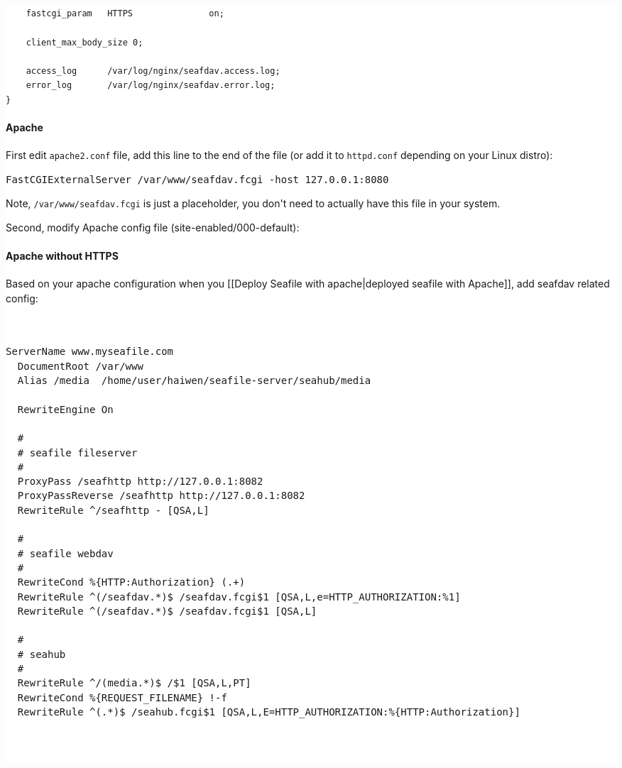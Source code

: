         fastcgi_param   HTTPS               on;
        
        client_max_body_size 0;

        access_log      /var/log/nginx/seafdav.access.log;
        error_log       /var/log/nginx/seafdav.error.log;
    }
</pre>

#### Apache

First edit <code>apache2.conf</code> file, add this line to the end of the file (or add it to <code>httpd.conf</code> depending on your Linux distro):

<pre>
FastCGIExternalServer /var/www/seafdav.fcgi -host 127.0.0.1:8080
</pre>

Note, <code>/var/www/seafdav.fcgi</code> is just a placeholder, you don't need to actually have this file in your system.

Second, modify Apache config file (site-enabled/000-default):

#### Apache without HTTPS

Based on your apache configuration when you [[Deploy Seafile with apache|deployed seafile with Apache]], add seafdav related config:

<pre>
<VirtualHost *:80>

ServerName www.myseafile.com
  DocumentRoot /var/www
  Alias /media  /home/user/haiwen/seafile-server/seahub/media

  RewriteEngine On

  #
  # seafile fileserver
  #
  ProxyPass /seafhttp http://127.0.0.1:8082
  ProxyPassReverse /seafhttp http://127.0.0.1:8082
  RewriteRule ^/seafhttp - [QSA,L]

  #
  # seafile webdav
  #
  RewriteCond %{HTTP:Authorization} (.+)
  RewriteRule ^(/seafdav.*)$ /seafdav.fcgi$1 [QSA,L,e=HTTP_AUTHORIZATION:%1]
  RewriteRule ^(/seafdav.*)$ /seafdav.fcgi$1 [QSA,L]

  #
  # seahub
  #
  RewriteRule ^/(media.*)$ /$1 [QSA,L,PT]
  RewriteCond %{REQUEST_FILENAME} !-f
  RewriteRule ^(.*)$ /seahub.fcgi$1 [QSA,L,E=HTTP_AUTHORIZATION:%{HTTP:Authorization}]
